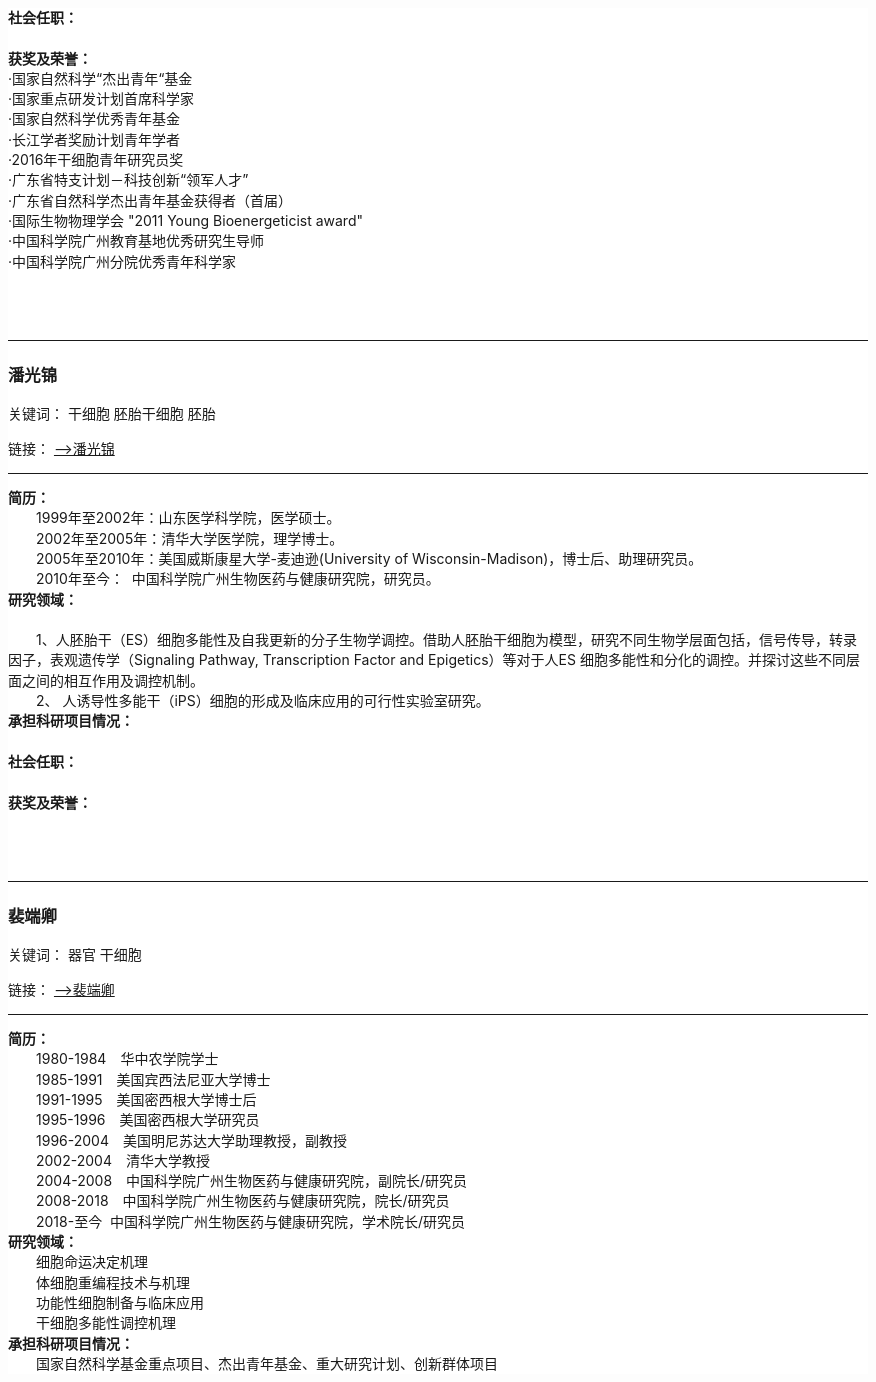 **社会任职：**  
   
**获奖及荣誉：**  
·国家自然科学“杰出青年“基金   
·国家重点研发计划首席科学家   
·国家自然科学优秀青年基金  
·长江学者奖励计划青年学者  
·2016年干细胞青年研究员奖  
·广东省特支计划－科技创新“领军人才”  
·广东省自然科学杰出青年基金获得者（首届）  
·国际生物物理学会 "2011 Young Bioenergeticist award"  
·中国科学院广州教育基地优秀研究生导师  
·中国科学院广州分院优秀青年科学家  


<br><br>

---
### 潘光锦

关键词： 干细胞 胚胎干细胞 胚胎 

链接： [-->潘光锦](http://www.gibh.cas.cn/sourcedb_gibh_cas/zw/zjrc/201010/t20101029_2998766.html)

---
**简历：**  
　　1999年至2002年：山东医学科学院，医学硕士。  
　　2002年至2005年：清华大学医学院，理学博士。  
　　2005年至2010年：美国威斯康星大学-麦迪逊(University of Wisconsin-Madison)，博士后、助理研究员。  
　　2010年至今：  中国科学院广州生物医药与健康研究院，研究员。  
**研究领域：**  
　　  
　　1、人胚胎干（ES）细胞多能性及自我更新的分子生物学调控。借助人胚胎干细胞为模型，研究不同生物学层面包括，信号传导，转录因子，表观遗传学（Signaling Pathway, Transcription Factor and Epigetics）等对于人ES 细胞多能性和分化的调控。并探讨这些不同层面之间的相互作用及调控机制。  
　　2、 人诱导性多能干（iPS）细胞的形成及临床应用的可行性实验室研究。  
**承担科研项目情况：**  
   
**社会任职：**  
   
**获奖及荣誉：**  


<br><br>

---
### 裴端卿

关键词： 器官 干细胞 

链接： [-->裴端卿](http://www.gibh.cas.cn/sourcedb_gibh_cas/zw/zjrc/200907/t20090711_2065033.html)

---
**简历：**  
　　1980-1984　华中农学院学士  
　　1985-1991　美国宾西法尼亚大学博士  
　　1991-1995　美国密西根大学博士后  
　　1995-1996　美国密西根大学研究员  
　　1996-2004　美国明尼苏达大学助理教授，副教授  
　　2002-2004　清华大学教授  
　　2004-2008　中国科学院广州生物医药与健康研究院，副院长/研究员  
　　2008-2018　中国科学院广州生物医药与健康研究院，院长/研究员  
　　2018-至今  中国科学院广州生物医药与健康研究院，学术院长/研究员  
**研究领域：**  
　　细胞命运决定机理  
　　体细胞重编程技术与机理  
　　功能性细胞制备与临床应用  
　　干细胞多能性调控机理  
**承担科研项目情况：**  
　　国家自然科学基金重点项目、杰出青年基金、重大研究计划、创新群体项目  